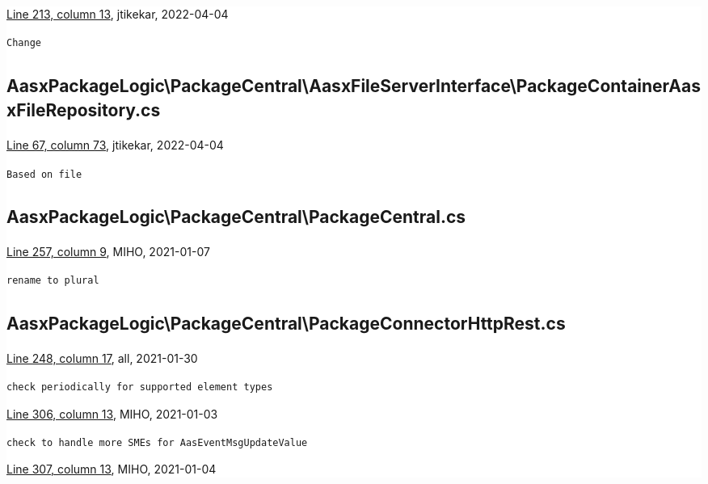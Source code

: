 [Line 213, column 13](
https://github.com/admin-shell-io/aasx-package-explorer/blob/master/src/AasxPackageLogic/PackageCentral/AasxFileServerInterface/AasxFileServerInterfaceService.cs#L213
), 
jtikekar,
2022-04-04

    Change

## AasxPackageLogic\PackageCentral\AasxFileServerInterface\PackageContainerAasxFileRepository.cs

[Line 67, column 73](
https://github.com/admin-shell-io/aasx-package-explorer/blob/master/src/AasxPackageLogic/PackageCentral/AasxFileServerInterface/PackageContainerAasxFileRepository.cs#L67
), 
jtikekar,
2022-04-04

    Based on file

## AasxPackageLogic\PackageCentral\PackageCentral.cs

[Line 257, column 9](
https://github.com/admin-shell-io/aasx-package-explorer/blob/master/src/AasxPackageLogic/PackageCentral/PackageCentral.cs#L257
), 
MIHO,
2021-01-07

    rename to plural

## AasxPackageLogic\PackageCentral\PackageConnectorHttpRest.cs

[Line 248, column 17](
https://github.com/admin-shell-io/aasx-package-explorer/blob/master/src/AasxPackageLogic/PackageCentral/PackageConnectorHttpRest.cs#L248
), 
all,
2021-01-30

    check periodically for supported element types

[Line 306, column 13](
https://github.com/admin-shell-io/aasx-package-explorer/blob/master/src/AasxPackageLogic/PackageCentral/PackageConnectorHttpRest.cs#L306
), 
MIHO,
2021-01-03

    check to handle more SMEs for AasEventMsgUpdateValue

[Line 307, column 13](
https://github.com/admin-shell-io/aasx-package-explorer/blob/master/src/AasxPackageLogic/PackageCentral/PackageConnectorHttpRest.cs#L307
), 
MIHO,
2021-01-04
